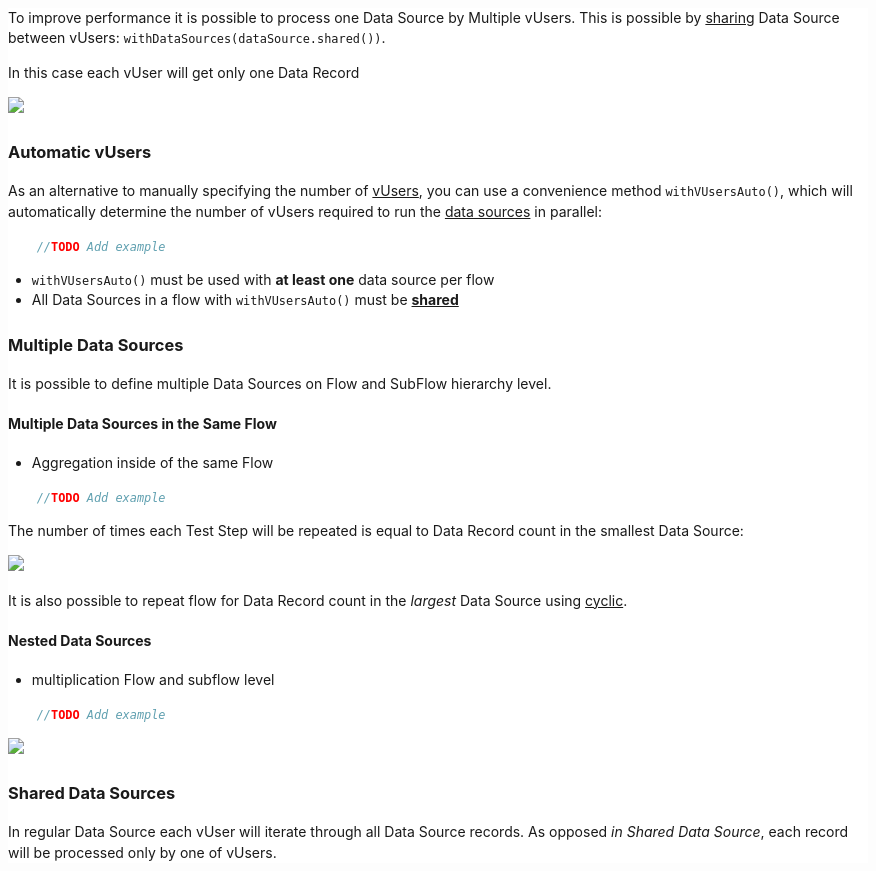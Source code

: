 To improve performance it is possible to process one Data Source by Multiple vUsers. This is possible by [sharing](#shared-data-sources) Data Source between vUsers: `withDataSources(dataSource.shared())`.

In this case each vUser will get only one Data Record

<img src="images/vusers_2.png" />

<a name="vusers-auto"></a>
### Automatic vUsers

As an alternative to manually specifying the number of [vUsers](#vusers), you can use a convenience method `withVUsersAuto()`, which will automatically determine the number of vUsers required to run the [data sources](#data-sources) in parallel:

```java
    //TODO Add example
```

* `withVUsersAuto()` must be used with **at least one** data source per flow
* All Data Sources in a flow with `withVUsersAuto()` must be [**shared**](#shared-data-sources)

### Multiple Data Sources

It is possible to define multiple Data Sources on Flow and SubFlow hierarchy level.

<a name="multiple-data-sources-flow"></a>
#### Multiple Data Sources in the Same Flow

* Aggregation inside of the same Flow

```java
    //TODO Add example
```

The number of times each Test Step will be repeated is equal to Data Record count in the smallest Data Source:

<img src="images/multiple_ds.gif" />

It is also possible to repeat flow for Data Record count in the *largest* Data Source using [cyclic](#cyclic-data-sorces).

#### Nested Data Sources

* multiplication Flow and subflow level

```java
    //TODO Add example
```

<img src="images/nested_ds.gif" />

<a name="shared-data-sources"></a>
### Shared Data Sources

In regular Data Source each vUser will iterate through all Data Source records. As opposed *in Shared Data Source*, each record will be processed only by one of vUsers.

